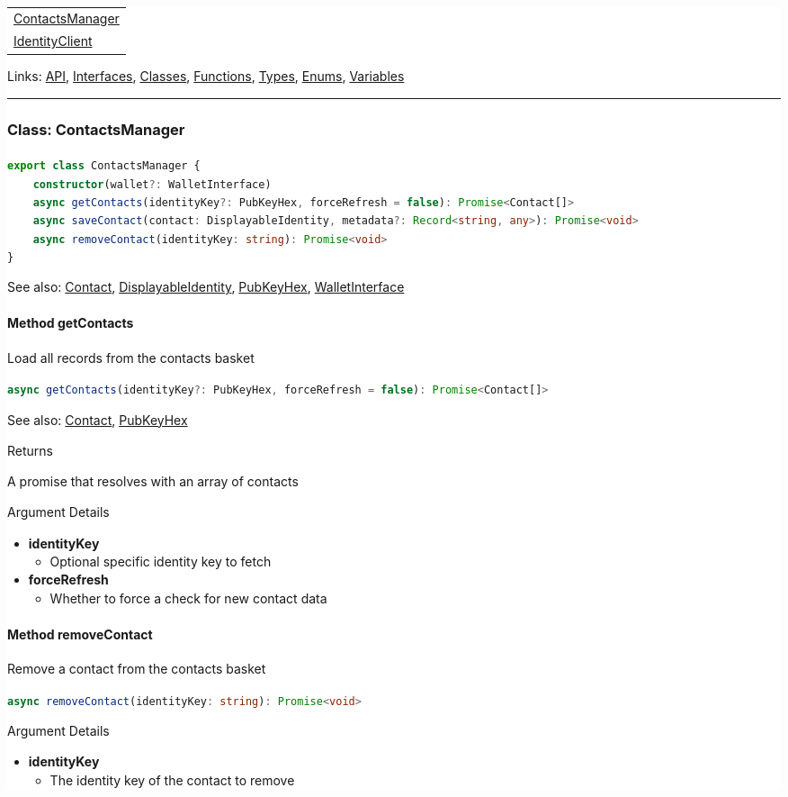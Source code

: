 | |
| --- |
| [ContactsManager](#class-contactsmanager) |
| [IdentityClient](#class-identityclient) |

Links: [API](#api), [Interfaces](#interfaces), [Classes](#classes), [Functions](#functions), [Types](#types), [Enums](#enums), [Variables](#variables)

---

### Class: ContactsManager

```ts
export class ContactsManager {
    constructor(wallet?: WalletInterface) 
    async getContacts(identityKey?: PubKeyHex, forceRefresh = false): Promise<Contact[]> 
    async saveContact(contact: DisplayableIdentity, metadata?: Record<string, any>): Promise<void> 
    async removeContact(identityKey: string): Promise<void> 
}
```

See also: [Contact](./identity.md#type-contact), [DisplayableIdentity](./identity.md#interface-displayableidentity), [PubKeyHex](./wallet.md#type-pubkeyhex), [WalletInterface](./wallet.md#interface-walletinterface)

#### Method getContacts

Load all records from the contacts basket

```ts
async getContacts(identityKey?: PubKeyHex, forceRefresh = false): Promise<Contact[]> 
```
See also: [Contact](./identity.md#type-contact), [PubKeyHex](./wallet.md#type-pubkeyhex)

Returns

A promise that resolves with an array of contacts

Argument Details

+ **identityKey**
  + Optional specific identity key to fetch
+ **forceRefresh**
  + Whether to force a check for new contact data

#### Method removeContact

Remove a contact from the contacts basket

```ts
async removeContact(identityKey: string): Promise<void> 
```

Argument Details

+ **identityKey**
  + The identity key of the contact to remove
